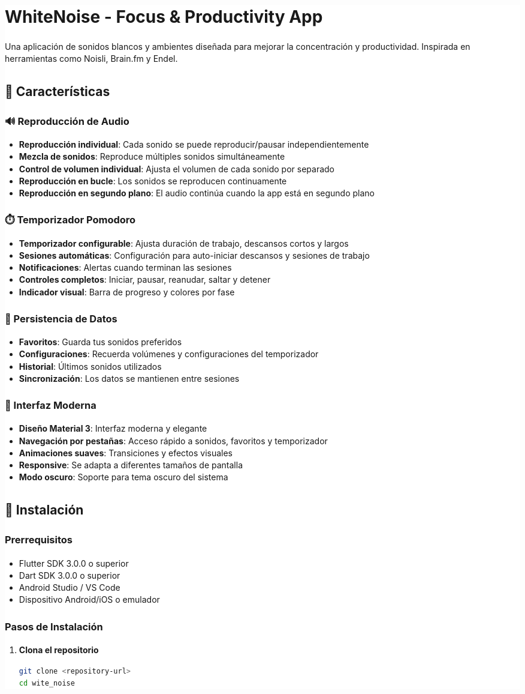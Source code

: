 # WhiteNoise - Focus & Productivity App

Una aplicación de sonidos blancos y ambientes diseñada para mejorar la concentración y productividad. Inspirada en herramientas como Noisli, Brain.fm y Endel.

## 🎯 Características

### 🔊 Reproducción de Audio
- **Reproducción individual**: Cada sonido se puede reproducir/pausar independientemente
- **Mezcla de sonidos**: Reproduce múltiples sonidos simultáneamente
- **Control de volumen individual**: Ajusta el volumen de cada sonido por separado
- **Reproducción en bucle**: Los sonidos se reproducen continuamente
- **Reproducción en segundo plano**: El audio continúa cuando la app está en segundo plano

### ⏱️ Temporizador Pomodoro
- **Temporizador configurable**: Ajusta duración de trabajo, descansos cortos y largos
- **Sesiones automáticas**: Configuración para auto-iniciar descansos y sesiones de trabajo
- **Notificaciones**: Alertas cuando terminan las sesiones
- **Controles completos**: Iniciar, pausar, reanudar, saltar y detener
- **Indicador visual**: Barra de progreso y colores por fase

### 💾 Persistencia de Datos
- **Favoritos**: Guarda tus sonidos preferidos
- **Configuraciones**: Recuerda volúmenes y configuraciones del temporizador
- **Historial**: Últimos sonidos utilizados
- **Sincronización**: Los datos se mantienen entre sesiones

### 🎨 Interfaz Moderna
- **Diseño Material 3**: Interfaz moderna y elegante
- **Navegación por pestañas**: Acceso rápido a sonidos, favoritos y temporizador
- **Animaciones suaves**: Transiciones y efectos visuales
- **Responsive**: Se adapta a diferentes tamaños de pantalla
- **Modo oscuro**: Soporte para tema oscuro del sistema

## 🚀 Instalación

### Prerrequisitos
- Flutter SDK 3.0.0 o superior
- Dart SDK 3.0.0 o superior
- Android Studio / VS Code
- Dispositivo Android/iOS o emulador

### Pasos de Instalación

1. **Clona el repositorio**
   ```bash
   git clone <repository-url>
   cd wite_noise
   ```
